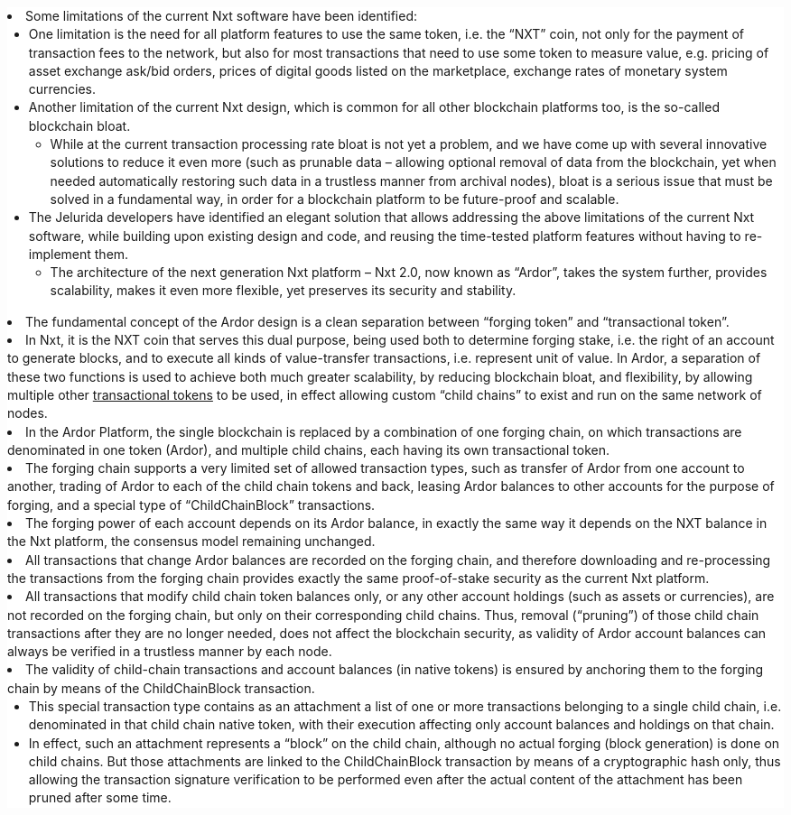 <li>Some limitations of the current Nxt software have been identified:
<ul>
<li>One limitation is the need for all platform features to use the same token, i.e. the “NXT” coin, not only for the payment of transaction fees to the network, but also for most transactions that need to use some token to measure value, e.g. pricing of asset exchange ask/bid orders, prices of digital goods listed on the marketplace, exchange rates of monetary system currencies.</li>
<li>Another limitation of the current Nxt design, which is common for all other blockchain platforms too, is the so-called blockchain bloat.
<ul>
<li>While at the current transaction processing rate bloat is not yet a problem, and we have come up with several innovative solutions to reduce it even more (such as prunable data – allowing optional removal of data from the blockchain, yet when needed automatically restoring such data in a trustless manner from archival nodes), bloat is a serious issue that must be solved in a fundamental way, in order for a blockchain platform to be future-proof and scalable.</li>
</ul>
</li>
<li>The Jelurida developers have identified an elegant solution that allows addressing the above limitations of the current Nxt software, while building upon existing design and code, and reusing the time-tested platform features without having to re-implement them.
<ul>
<li>The architecture of the next generation Nxt platform – Nxt 2.0, now known as “Ardor”, takes the system further, provides scalability, makes it even more flexible, yet preserves its security and stability.</li>
</ul>
</li>
</ul>
</li>
<li>The fundamental concept of the Ardor design is a clean separation between “forging token” and “transactional token”.</li>
<li>In Nxt, it is the NXT coin that serves this dual purpose, being used both to determine forging stake, i.e. the right of an account to generate blocks, and to execute all kinds of value-transfer transactions, i.e. represent unit of value. In Ardor, a separation of these two functions is used to achieve both much greater scalability, by reducing blockchain bloat, and flexibility, by allowing multiple other <a href="/top-crypto-along-bitcoin/">transactional tokens</a> to be used, in effect allowing custom “child chains” to exist and run on the same network of nodes.</li>
<li>In the Ardor Platform, the single blockchain is replaced by a combination of one forging chain, on which transactions are denominated in one token (Ardor), and multiple child chains, each having its own transactional token.</li>
<li>The forging chain supports a very limited set of allowed transaction types, such as transfer of Ardor from one account to another, trading of Ardor to each of the child chain tokens and back, leasing Ardor balances to other accounts for the purpose of forging, and a special type of “ChildChainBlock” transactions.</li>
<li>The forging power of each account depends on its Ardor balance, in exactly the same way it depends on the NXT balance in the Nxt platform, the consensus model remaining unchanged.</li>
<li>All transactions that change Ardor balances are recorded on the forging chain, and therefore downloading and re-processing the transactions from the forging chain provides exactly the same proof-of-stake security as the current Nxt platform.</li>
<li>All transactions that modify child chain token balances only, or any other account holdings (such as assets or currencies), are not recorded on the forging chain, but only on their corresponding child chains. Thus, removal (“pruning”) of those child chain transactions after they are no longer needed, does not affect the blockchain security, as validity of Ardor account balances can always be verified in a trustless manner by each node.</li>
<li>The validity of child-chain transactions and account balances (in native tokens) is ensured by anchoring them to the forging chain by means of the ChildChainBlock transaction.
<ul>
<li>This special transaction type contains as an attachment a list of one or more transactions belonging to a single child chain, i.e. denominated in that child chain native token, with their execution affecting only account balances and holdings on that chain.</li>
<li>In effect, such an attachment represents a “block” on the child chain, although no actual forging (block generation) is done on child chains. But those attachments are linked to the ChildChainBlock transaction by means of a cryptographic hash only, thus allowing the transaction signature verification to be performed even after the actual content of the attachment has been pruned after some time.</li>